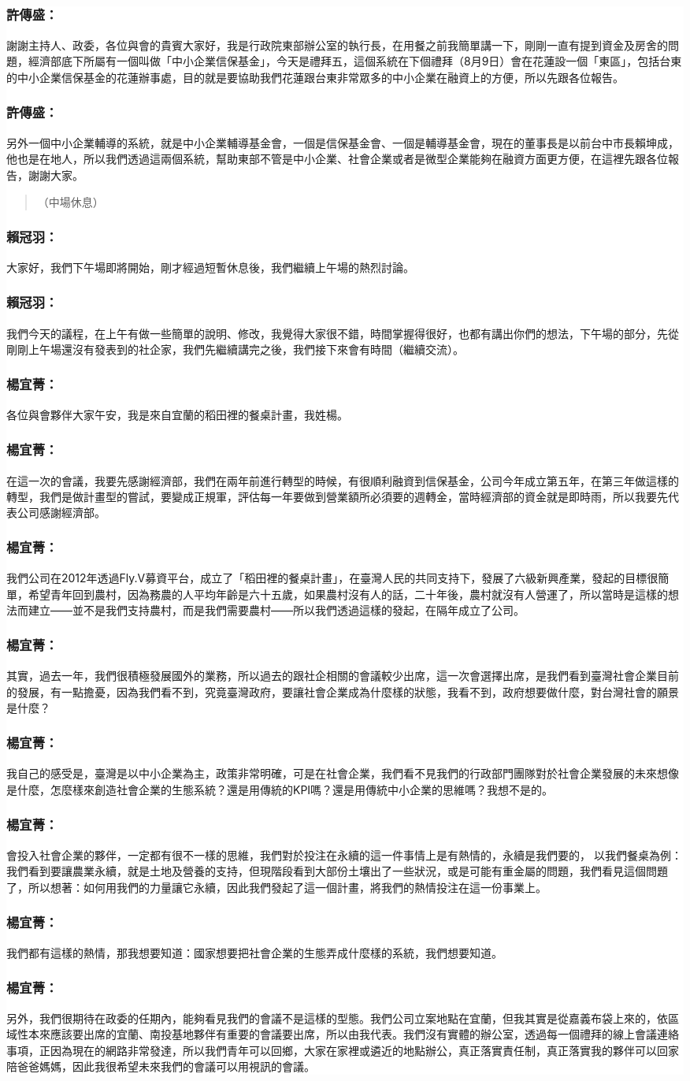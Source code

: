 ### 許傳盛：
謝謝主持人、政委，各位與會的貴賓大家好，我是行政院東部辦公室的執行長，在用餐之前我簡單講一下，剛剛一直有提到資金及房舍的問題，經濟部底下所屬有一個叫做「中小企業信保基金」，今天是禮拜五，這個系統在下個禮拜（8月9日）會在花蓮設一個「東區」，包括台東的中小企業信保基金的花蓮辦事處，目的就是要協助我們花蓮跟台東非常眾多的中小企業在融資上的方便，所以先跟各位報告。

### 許傳盛：
另外一個中小企業輔導的系統，就是中小企業輔導基金會，一個是信保基金會、一個是輔導基金會，現在的董事長是以前台中市長賴坤成，他也是在地人，所以我們透過這兩個系統，幫助東部不管是中小企業、社會企業或者是微型企業能夠在融資方面更方便，在這裡先跟各位報告，謝謝大家。

> （中場休息）

### 賴冠羽：
大家好，我們下午場即將開始，剛才經過短暫休息後，我們繼續上午場的熱烈討論。

### 賴冠羽：
我們今天的議程，在上午有做一些簡單的說明、修改，我覺得大家很不錯，時間掌握得很好，也都有講出你們的想法，下午場的部分，先從剛剛上午場還沒有發表到的社企家，我們先繼續講完之後，我們接下來會有時間（繼續交流）。

### 楊宜菁：
各位與會夥伴大家午安，我是來自宜蘭的稻田裡的餐桌計畫，我姓楊。

### 楊宜菁：
在這一次的會議，我要先感謝經濟部，我們在兩年前進行轉型的時候，有很順利融資到信保基金，公司今年成立第五年，在第三年做這樣的轉型，我們是做計畫型的嘗試，要變成正規軍，評估每一年要做到營業額所必須要的週轉金，當時經濟部的資金就是即時雨，所以我要先代表公司感謝經濟部。

### 楊宜菁：
我們公司在2012年透過Fly.V募資平台，成立了「稻田裡的餐桌計畫」，在臺灣人民的共同支持下，發展了六級新興產業，發起的目標很簡單，希望青年回到農村，因為務農的人平均年齡是六十五歲，如果農村沒有人的話，二十年後，農村就沒有人營運了，所以當時是這樣的想法而建立——並不是我們支持農村，而是我們需要農村——所以我們透過這樣的發起，在隔年成立了公司。

### 楊宜菁：
其實，過去一年，我們很積極發展國外的業務，所以過去的跟社企相關的會議較少出席，這一次會選擇出席，是我們看到臺灣社會企業目前的發展，有一點擔憂，因為我們看不到，究竟臺灣政府，要讓社會企業成為什麼樣的狀態，我看不到，政府想要做什麼，對台灣社會的願景是什麼？

### 楊宜菁：
我自己的感受是，臺灣是以中小企業為主，政策非常明確，可是在社會企業，我們看不見我們的行政部門團隊對於社會企業發展的未來想像是什麼，怎麼樣來創造社會企業的生態系統？還是用傳統的KPI嗎？還是用傳統中小企業的思維嗎？我想不是的。

### 楊宜菁：
會投入社會企業的夥伴，一定都有很不一樣的思維，我們對於投注在永續的這一件事情上是有熱情的，永續是我們要的， 以我們餐桌為例：我們看到要讓農業永續，就是土地及營養的支持，但現階段看到大部份土壤出了一些狀況，或是可能有重金屬的問題，我們看見這個問題了，所以想著：如何用我們的力量讓它永續，因此我們發起了這一個計畫，將我們的熱情投注在這一份事業上。

### 楊宜菁：
我們都有這樣的熱情，那我想要知道：國家想要把社會企業的生態弄成什麼樣的系統，我們想要知道。

### 楊宜菁：
另外，我們很期待在政委的任期內，能夠看見我們的會議不是這樣的型態。我們公司立案地點在宜蘭，但我其實是從嘉義布袋上來的，依區域性本來應該要出席的宜蘭、南投基地夥伴有重要的會議要出席，所以由我代表。我們沒有實體的辦公室，透過每一個禮拜的線上會議連絡事項，正因為現在的網路非常發達，所以我們青年可以回鄉，大家在家裡或遴近的地點辦公，真正落實責任制，真正落實我的夥伴可以回家陪爸爸媽媽，因此我很希望未來我們的會議可以用視訊的會議。
